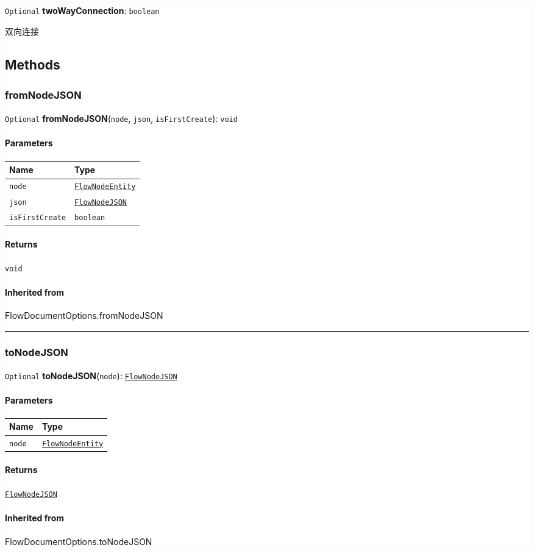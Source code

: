 `Optional` **twoWayConnection**: `boolean`

双向连接

## Methods

### fromNodeJSON

`Optional` **fromNodeJSON**(`node`, `json`, `isFirstCreate`): `void`

#### Parameters

| Name | Type |
| :------ | :------ |
| `node` | [`FlowNodeEntity`](/en/auto-docs/free-layout-editor/classes/FlowNodeEntity-1.md) |
| `json` | [`FlowNodeJSON`](/en/auto-docs/free-layout-editor/interfaces/FlowNodeJSON.md) |
| `isFirstCreate` | `boolean` |

#### Returns

`void`

#### Inherited from

FlowDocumentOptions.fromNodeJSON

***

### toNodeJSON

`Optional` **toNodeJSON**(`node`): [`FlowNodeJSON`](/en/auto-docs/free-layout-editor/interfaces/FlowNodeJSON.md)

#### Parameters

| Name | Type |
| :------ | :------ |
| `node` | [`FlowNodeEntity`](/en/auto-docs/free-layout-editor/classes/FlowNodeEntity-1.md) |

#### Returns

[`FlowNodeJSON`](/en/auto-docs/free-layout-editor/interfaces/FlowNodeJSON.md)

#### Inherited from

FlowDocumentOptions.toNodeJSON
